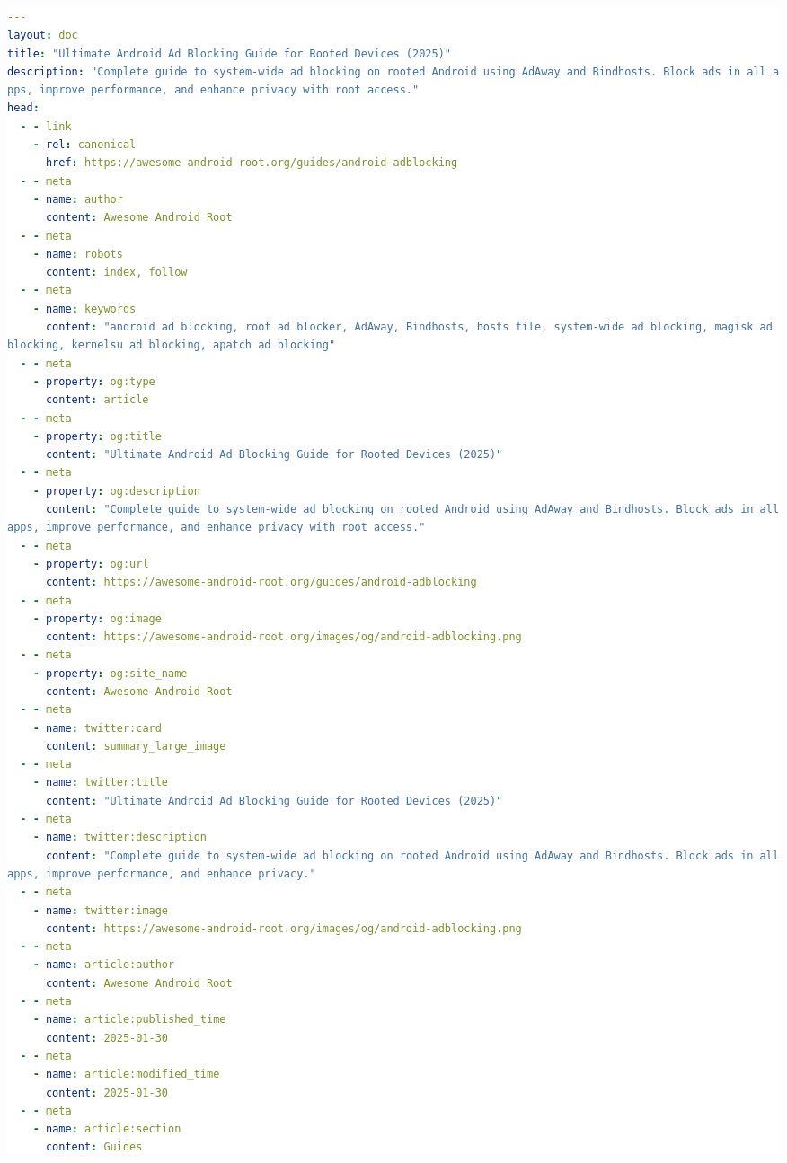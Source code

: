 ```yaml
---
layout: doc
title: "Ultimate Android Ad Blocking Guide for Rooted Devices (2025)"
description: "Complete guide to system-wide ad blocking on rooted Android using AdAway and Bindhosts. Block ads in all apps, improve performance, and enhance privacy with root access."
head:
  - - link
    - rel: canonical
      href: https://awesome-android-root.org/guides/android-adblocking
  - - meta
    - name: author
      content: Awesome Android Root
  - - meta
    - name: robots
      content: index, follow
  - - meta
    - name: keywords
      content: "android ad blocking, root ad blocker, AdAway, Bindhosts, hosts file, system-wide ad blocking, magisk ad blocking, kernelsu ad blocking, apatch ad blocking"
  - - meta
    - property: og:type
      content: article
  - - meta
    - property: og:title
      content: "Ultimate Android Ad Blocking Guide for Rooted Devices (2025)"
  - - meta
    - property: og:description
      content: "Complete guide to system-wide ad blocking on rooted Android using AdAway and Bindhosts. Block ads in all apps, improve performance, and enhance privacy with root access."
  - - meta
    - property: og:url
      content: https://awesome-android-root.org/guides/android-adblocking
  - - meta
    - property: og:image
      content: https://awesome-android-root.org/images/og/android-adblocking.png
  - - meta
    - property: og:site_name
      content: Awesome Android Root
  - - meta
    - name: twitter:card
      content: summary_large_image
  - - meta
    - name: twitter:title
      content: "Ultimate Android Ad Blocking Guide for Rooted Devices (2025)"
  - - meta
    - name: twitter:description
      content: "Complete guide to system-wide ad blocking on rooted Android using AdAway and Bindhosts. Block ads in all apps, improve performance, and enhance privacy."
  - - meta
    - name: twitter:image
      content: https://awesome-android-root.org/images/og/android-adblocking.png
  - - meta
    - name: article:author
      content: Awesome Android Root
  - - meta
    - name: article:published_time
      content: 2025-01-30
  - - meta
    - name: article:modified_time
      content: 2025-01-30
  - - meta
    - name: article:section
      content: Guides
```